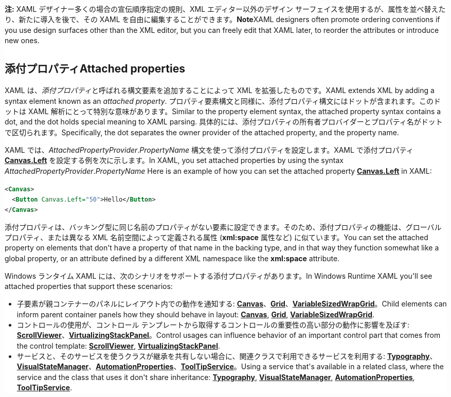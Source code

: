 <span data-ttu-id="5a89b-290">**注:** XAML デザイナー多くの場合の宣伝順序指定の規則、XML エディター以外のデザイン サーフェイスを使用するが、属性を並べ替えたり、新たに導入を後で、その XAML を自由に編集することができます。</span><span class="sxs-lookup"><span data-stu-id="5a89b-290">**Note**XAML designers often promote ordering conventions if you use design surfaces other than the XML editor, but you can freely edit that XAML later, to reorder the attributes or introduce new ones.</span></span>

## <a name="attached-properties"></a><span data-ttu-id="5a89b-291">添付プロパティ</span><span class="sxs-lookup"><span data-stu-id="5a89b-291">Attached properties</span></span>

<span data-ttu-id="5a89b-292">XAML は、*添付プロパティ*と呼ばれる構文要素を追加することによって XML を拡張したものです。</span><span class="sxs-lookup"><span data-stu-id="5a89b-292">XAML extends XML by adding a syntax element known as an *attached property*.</span></span> <span data-ttu-id="5a89b-293">プロパティ要素構文と同様に、添付プロパティ構文にはドットが含まれます。このドットは XAML 解析にとって特別な意味があります。</span><span class="sxs-lookup"><span data-stu-id="5a89b-293">Similar to the property element syntax, the attached property syntax contains a dot, and the dot holds special meaning to XAML parsing.</span></span> <span data-ttu-id="5a89b-294">具体的には、添付プロパティの所有者プロバイダーとプロパティ名がドットで区切られます。</span><span class="sxs-lookup"><span data-stu-id="5a89b-294">Specifically, the dot separates the owner provider of the attached property, and the property name.</span></span>

<span data-ttu-id="5a89b-295">XAML では、*AttachedPropertyProvider*.*PropertyName* 構文を使って添付プロパティを設定します。XAML で添付プロパティ [**Canvas.Left**](https://msdn.microsoft.com/library/windows/apps/hh759771) を設定する例を次に示します。</span><span class="sxs-lookup"><span data-stu-id="5a89b-295">In XAML, you set attached properties by using the syntax *AttachedPropertyProvider*.*PropertyName* Here is an example of how you can set the attached property [**Canvas.Left**](https://msdn.microsoft.com/library/windows/apps/hh759771) in XAML:</span></span>

```xml
<Canvas>
  <Button Canvas.Left="50">Hello</Button>
</Canvas>
```

<span data-ttu-id="5a89b-296">添付プロパティは、バッキング型に同じ名前のプロパティがない要素に設定できます。そのため、添付プロパティの機能は、グローバル プロパティ、または異なる XML 名前空間によって定義される属性 (**xml:space** 属性など) に似ています。</span><span class="sxs-lookup"><span data-stu-id="5a89b-296">You can set the attached property on elements that don't have a property of that name in the backing type, and in that way they function somewhat like a global property, or an attribute defined by a different XML namespace like the **xml:space** attribute.</span></span>

<span data-ttu-id="5a89b-297">Windows ランタイム XAML には、次のシナリオをサポートする添付プロパティがあります。</span><span class="sxs-lookup"><span data-stu-id="5a89b-297">In Windows Runtime XAML you'll see attached properties that support these scenarios:</span></span>

-   <span data-ttu-id="5a89b-298">子要素が親コンテナーのパネルにレイアウト内での動作を通知する: [**Canvas**](https://msdn.microsoft.com/library/windows/apps/br209267)、[**Grid**](https://msdn.microsoft.com/library/windows/apps/br242704)、[**VariableSizedWrapGrid**](https://msdn.microsoft.com/library/windows/apps/br227651)。</span><span class="sxs-lookup"><span data-stu-id="5a89b-298">Child elements can inform parent container panels how they should behave in layout: [**Canvas**](https://msdn.microsoft.com/library/windows/apps/br209267), [**Grid**](https://msdn.microsoft.com/library/windows/apps/br242704), [**VariableSizedWrapGrid**](https://msdn.microsoft.com/library/windows/apps/br227651).</span></span>
-   <span data-ttu-id="5a89b-299">コントロールの使用が、コントロール テンプレートから取得するコントロールの重要性の高い部分の動作に影響を及ぼす: [**ScrollViewer**](https://msdn.microsoft.com/library/windows/apps/br209527)、[**VirtualizingStackPanel**](https://msdn.microsoft.com/library/windows/apps/br227689)。</span><span class="sxs-lookup"><span data-stu-id="5a89b-299">Control usages can influence behavior of an important control part that comes from the control template: [**ScrollViewer**](https://msdn.microsoft.com/library/windows/apps/br209527), [**VirtualizingStackPanel**](https://msdn.microsoft.com/library/windows/apps/br227689).</span></span>
-   <span data-ttu-id="5a89b-300">サービスと、そのサービスを使うクラスが継承を共有しない場合に、関連クラスで利用できるサービスを利用する: [**Typography**](https://msdn.microsoft.com/library/windows/apps/hh702143)、[**VisualStateManager**](https://msdn.microsoft.com/library/windows/apps/br209021)、[**AutomationProperties**](https://msdn.microsoft.com/library/windows/apps/br209081)、[**ToolTipService**](https://msdn.microsoft.com/library/windows/apps/br227609)。</span><span class="sxs-lookup"><span data-stu-id="5a89b-300">Using a service that's available in a related class, where the service and the class that uses it don't share inheritance: [**Typography**](https://msdn.microsoft.com/library/windows/apps/hh702143), [**VisualStateManager**](https://msdn.microsoft.com/library/windows/apps/br209021), [**AutomationProperties**](https://msdn.microsoft.com/library/windows/apps/br209081), [**ToolTipService**](https://msdn.microsoft.com/library/windows/apps/br227609).</span></span>